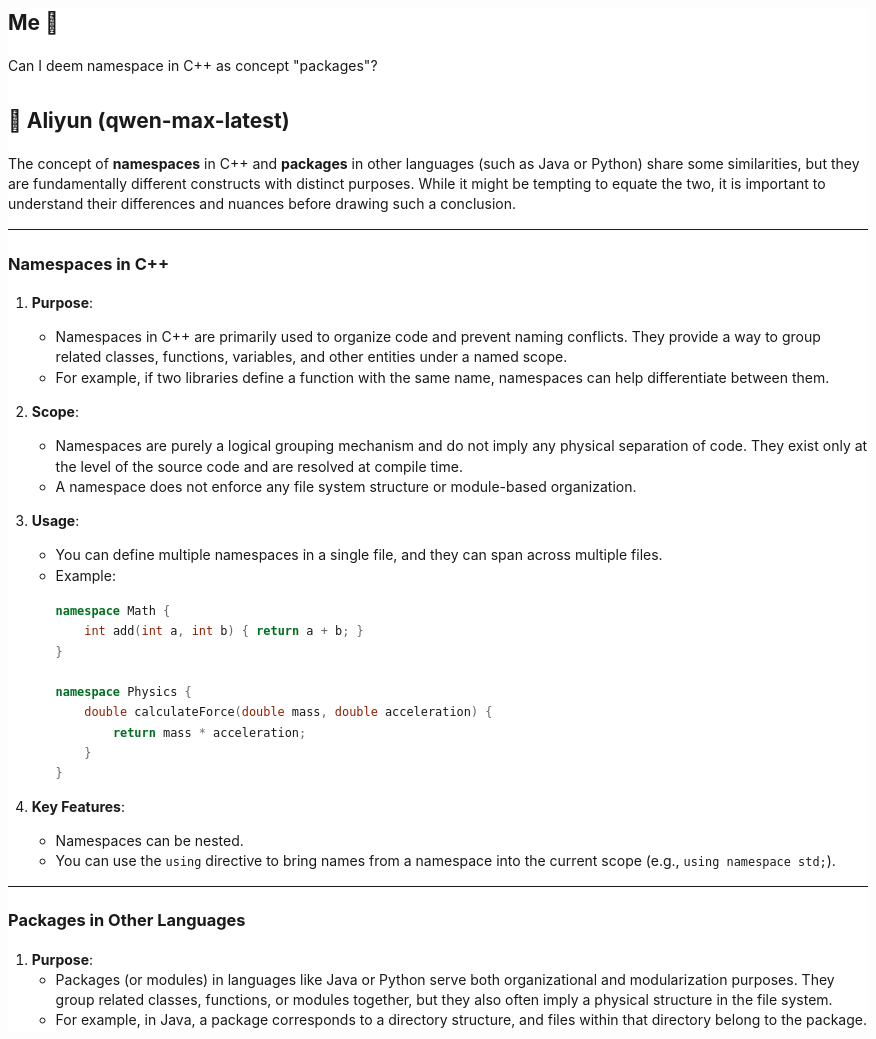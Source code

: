 ## Me 🤔

Can I deem namespace in C++ as concept "packages"?

## 🤖 Aliyun (qwen-max-latest)

The concept of **namespaces** in C++ and **packages** in other languages (such as Java or Python) share some similarities, but they are fundamentally different constructs with distinct purposes. While it might be tempting to equate the two, it is important to understand their differences and nuances before drawing such a conclusion.

---

### **Namespaces in C++**
1. **Purpose**: 
   - Namespaces in C++ are primarily used to organize code and prevent naming conflicts. They provide a way to group related classes, functions, variables, and other entities under a named scope.
   - For example, if two libraries define a function with the same name, namespaces can help differentiate between them.

2. **Scope**:
   - Namespaces are purely a logical grouping mechanism and do not imply any physical separation of code. They exist only at the level of the source code and are resolved at compile time.
   - A namespace does not enforce any file system structure or module-based organization.

3. **Usage**:
   - You can define multiple namespaces in a single file, and they can span across multiple files.
   - Example:
     ```cpp
     namespace Math {
         int add(int a, int b) { return a + b; }
     }

     namespace Physics {
         double calculateForce(double mass, double acceleration) {
             return mass * acceleration;
         }
     }
     ```

4. **Key Features**:
   - Namespaces can be nested.
   - You can use the `using` directive to bring names from a namespace into the current scope (e.g., `using namespace std;`).

---

### **Packages in Other Languages**
1. **Purpose**:
   - Packages (or modules) in languages like Java or Python serve both organizational and modularization purposes. They group related classes, functions, or modules together, but they also often imply a physical structure in the file system.
   - For example, in Java, a package corresponds to a directory structure, and files within that directory belong to the package.
